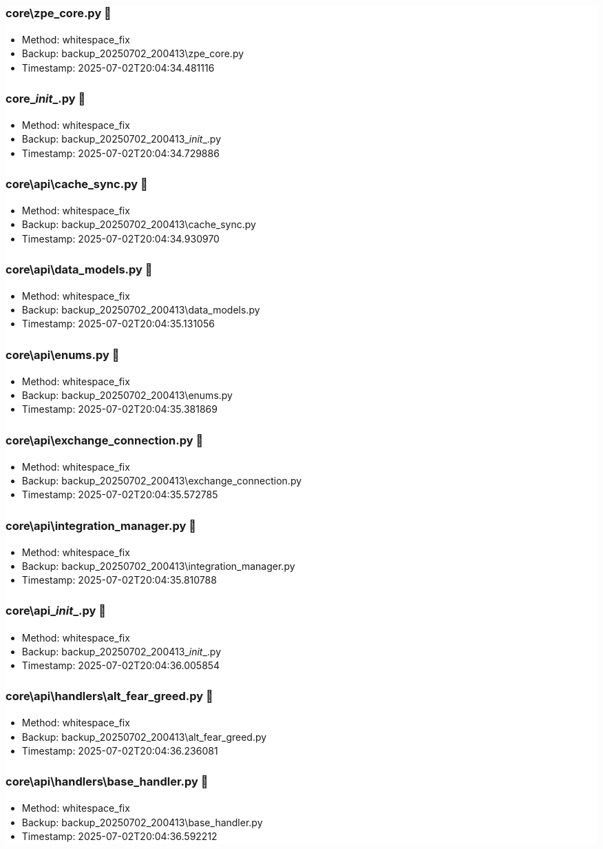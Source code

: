 ### core\zpe_core.py 🔬
- Method: whitespace_fix
- Backup: backup_20250702_200413\zpe_core.py
- Timestamp: 2025-07-02T20:04:34.481116

### core\__init__.py 🔬
- Method: whitespace_fix
- Backup: backup_20250702_200413\__init__.py
- Timestamp: 2025-07-02T20:04:34.729886

### core\api\cache_sync.py 🔬
- Method: whitespace_fix
- Backup: backup_20250702_200413\cache_sync.py
- Timestamp: 2025-07-02T20:04:34.930970

### core\api\data_models.py 🔬
- Method: whitespace_fix
- Backup: backup_20250702_200413\data_models.py
- Timestamp: 2025-07-02T20:04:35.131056

### core\api\enums.py 🔬
- Method: whitespace_fix
- Backup: backup_20250702_200413\enums.py
- Timestamp: 2025-07-02T20:04:35.381869

### core\api\exchange_connection.py 🔬
- Method: whitespace_fix
- Backup: backup_20250702_200413\exchange_connection.py
- Timestamp: 2025-07-02T20:04:35.572785

### core\api\integration_manager.py 🔬
- Method: whitespace_fix
- Backup: backup_20250702_200413\integration_manager.py
- Timestamp: 2025-07-02T20:04:35.810788

### core\api\__init__.py 🔬
- Method: whitespace_fix
- Backup: backup_20250702_200413\__init__.py
- Timestamp: 2025-07-02T20:04:36.005854

### core\api\handlers\alt_fear_greed.py 🔬
- Method: whitespace_fix
- Backup: backup_20250702_200413\alt_fear_greed.py
- Timestamp: 2025-07-02T20:04:36.236081

### core\api\handlers\base_handler.py 🔬
- Method: whitespace_fix
- Backup: backup_20250702_200413\base_handler.py
- Timestamp: 2025-07-02T20:04:36.592212
